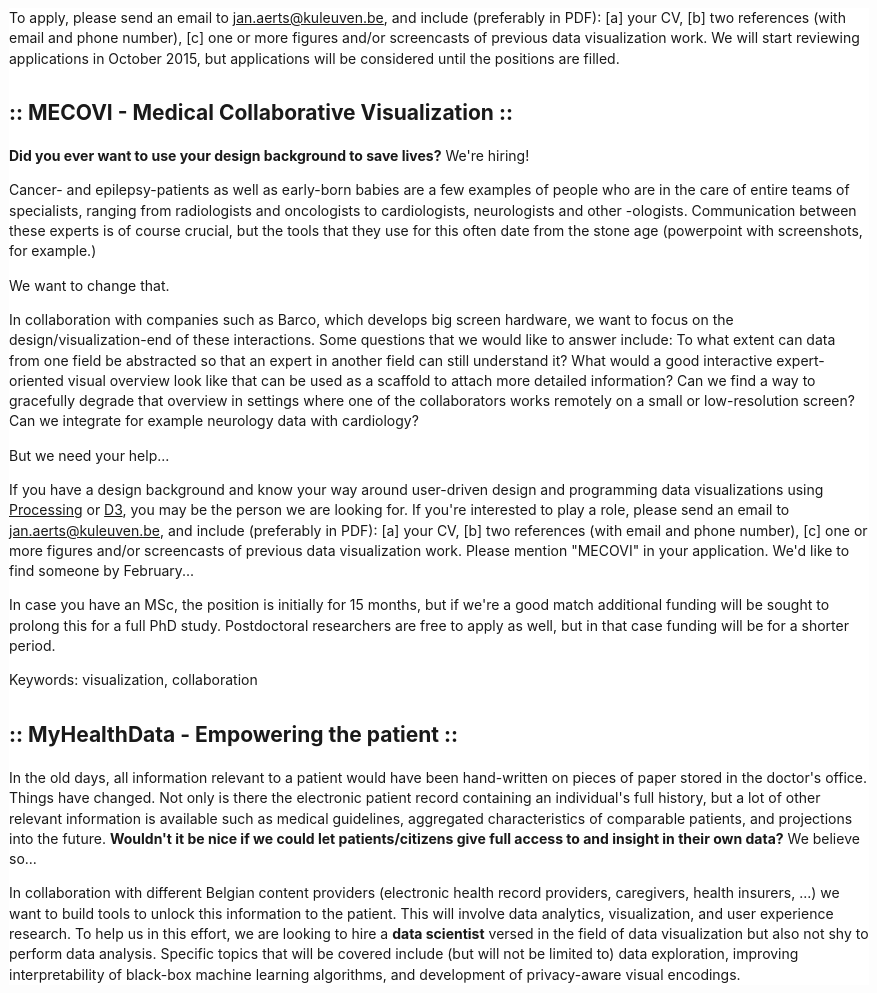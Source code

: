 To apply, please send an email to jan.aerts@kuleuven.be, and include (preferably in PDF): [a] your CV, [b] two references (with email and phone number), [c] one or more figures and/or screencasts of previous data visualization work.
We will start reviewing applications in October 2015, but applications will be considered until the positions are filled.

## :: MECOVI - Medical Collaborative Visualization ::
**Did you ever want to use your design background to save lives?** We're hiring!

Cancer- and epilepsy-patients as well as early-born babies are a few examples of people who are in the care of entire teams of specialists, ranging from radiologists and oncologists to cardiologists, neurologists and other -ologists. Communication between these experts is of course crucial, but the tools that they use for this often date from the stone age (powerpoint with screenshots, for example.)

We want to change that.

In collaboration with companies such as Barco, which develops big screen hardware, we want to focus on the design/visualization-end of these interactions. Some questions that we would like to answer include: To what extent can data from one field be abstracted so that an expert in another field can still understand it? What would a good interactive expert-oriented visual overview look like that can be used as a scaffold to attach more detailed information? Can we find a way to gracefully degrade that overview in settings where one of the collaborators works remotely on a small or low-resolution screen? Can we integrate for example neurology data with cardiology?

But we need your help...

If you have a design background and know your way around user-driven design and programming data visualizations using [Processing](http://processing.org) or [D3](http://d3js.org), you may be the person we are looking for. If you're interested to play a role, please send an email to jan.aerts@kuleuven.be, and include (preferably in PDF): [a] your CV, [b] two references (with email and phone number), [c] one or more figures and/or screencasts of previous data visualization work. Please mention "MECOVI" in your application. We'd like to find someone by February...

In case you have an MSc, the position is initially for 15 months, but if we're a good match additional funding will be sought to prolong this for a full PhD study. Postdoctoral researchers are free to apply as well, but in that case funding will be for a shorter period.

Keywords: visualization, collaboration

## :: MyHealthData - Empowering the patient ::
In the old days, all information relevant to a patient would have been hand-written on pieces of paper stored in the doctor's office. Things have changed. Not only is there the electronic patient record containing an individual's full history, but a lot of other relevant information is available such as medical guidelines, aggregated characteristics of comparable patients, and projections into the future. **Wouldn't it be nice if we could let patients/citizens give full access to and insight in their own data?** We believe so...

In collaboration with different Belgian content providers (electronic health record providers, caregivers, health insurers, ...) we want to build tools to unlock this information to the patient. This will involve data analytics, visualization, and user experience research. To help us in this effort, we are looking to hire a **data scientist** versed in the field of data visualization but also not shy to perform data analysis. Specific topics that will be covered include (but will not be limited to) data exploration, improving interpretability of black-box machine learning algorithms, and development of privacy-aware visual encodings.
